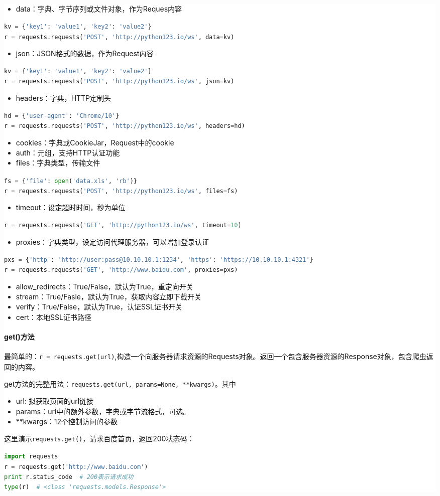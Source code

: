 - data：字典、字节序列或文件对象，作为Reques内容

```python
kv = {'key1': 'value1', 'key2': 'value2'}
r = requests.requests('POST', 'http://python123.io/ws', data=kv)
```

- json：JSON格式的数据，作为Request内容

```python
kv = {'key1': 'value1', 'key2': 'value2'}
r = requests.requests('POST', 'http://python123.io/ws', json=kv)
```

- headers：字典，HTTP定制头

```python
hd = {'user-agent': 'Chrome/10'}
r = requests.requests('POST', 'http://python123.io/ws', headers=hd)
```

- cookies：字典或CookieJar，Request中的cookie
- auth：元组，支持HTTP认证功能
- files：字典类型，传输文件

```python
fs = {'file': open('data.xls', 'rb')}
r = requests.requests('POST', 'http://python123.io/ws', files=fs)
```  

- timeout：设定超时时间，秒为单位

```python
r = requests.requests('GET', 'http://python123.io/ws', timeout=10)
```

- proxies：字典类型，设定访问代理服务器，可以增加登录认证

```python
pxs = {'http': 'http://user:pass@10.10.10.1:1234', 'https': 'https://10.10.10.1:4321'}
r = requests.requests('GET', 'http://www.baidu.com', proxies=pxs)
```

- allow_redirects：True/False，默认为True，重定向开关
- stream：True/Fasle，默认为True，获取内容立即下载开关
- verify：True/False，默认为True，认证SSL证书开关
- cert：本地SSL证书路径


#### get()方法

最简单的：`r = requests.get(url)`,构造一个向服务器请求资源的Requests对象。返回一个包含服务器资源的Response对象，包含爬虫返回的内容。

get方法的完整用法：`requests.get(url, params=None, **kwargs)`。其中

- url: 拟获取页面的url链接
- params：url中的额外参数，字典或字节流格式，可选。
- \*\*kwargs：12个控制访问的参数

这里演示`requests.get()`，请求百度首页，返回200状态码：

```python
import requests
r = requests.get('http://www.baidu.com')
print r.status_code  # 200表示请求成功
type(r)  # <class 'requests.models.Response'>
```
